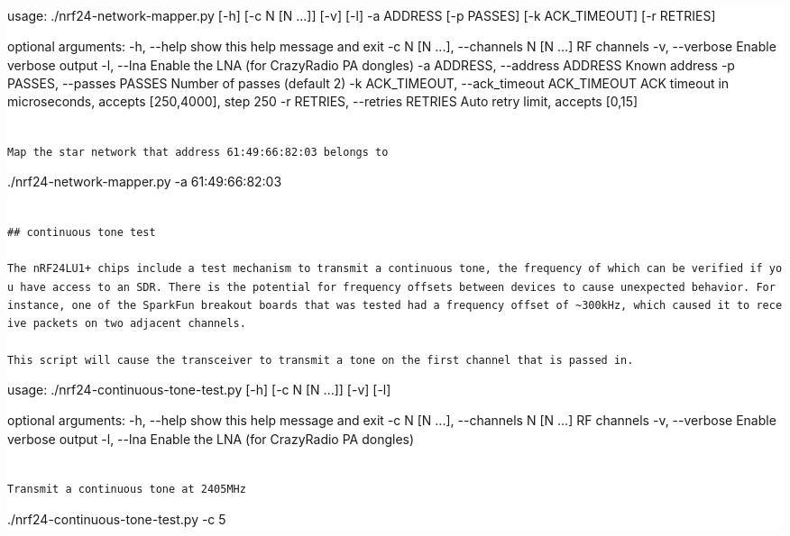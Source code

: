 usage: ./nrf24-network-mapper.py [-h] [-c N [N ...]] [-v] [-l] -a ADDRESS [-p PASSES] [-k ACK_TIMEOUT] [-r RETRIES]

optional arguments:
  -h, --help                                 show this help message and exit
  -c N [N ...], --channels N [N ...]         RF channels
  -v, --verbose                              Enable verbose output
  -l, --lna                                  Enable the LNA (for CrazyRadio PA dongles)
  -a ADDRESS, --address ADDRESS              Known address
  -p PASSES, --passes PASSES                 Number of passes (default 2)
  -k ACK_TIMEOUT, --ack_timeout ACK_TIMEOUT  ACK timeout in microseconds, accepts [250,4000], step 250
  -r RETRIES, --retries RETRIES              Auto retry limit, accepts [0,15]
```

Map the star network that address 61:49:66:82:03 belongs to

```
./nrf24-network-mapper.py -a 61:49:66:82:03
```

## continuous tone test

The nRF24LU1+ chips include a test mechanism to transmit a continuous tone, the frequency of which can be verified if you have access to an SDR. There is the potential for frequency offsets between devices to cause unexpected behavior. For instance, one of the SparkFun breakout boards that was tested had a frequency offset of ~300kHz, which caused it to receive packets on two adjacent channels.

This script will cause the transceiver to transmit a tone on the first channel that is passed in.

```
usage: ./nrf24-continuous-tone-test.py [-h] [-c N [N ...]] [-v] [-l]

optional arguments:
  -h, --help                          show this help message and exit
  -c N [N ...], --channels N [N ...]  RF channels
  -v, --verbose                       Enable verbose output
  -l, --lna                           Enable the LNA (for CrazyRadio PA dongles)

```

Transmit a continuous tone at 2405MHz

```
./nrf24-continuous-tone-test.py -c 5
```
